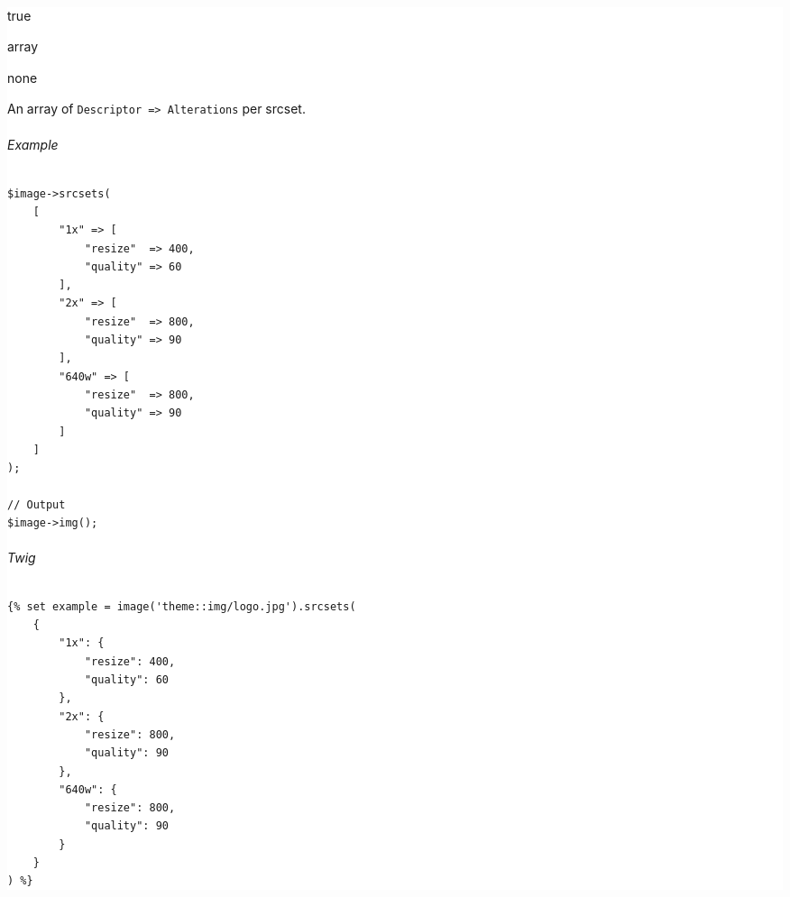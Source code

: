 true

</td>

<td>

array

</td>

<td>

none

</td>

<td>

An array of `Descriptor => Alterations` per srcset.

</td>

</tr>

</tbody>

</table>

###### Example

    $image->srcsets(
        [
            "1x" => [
                "resize"  => 400,
                "quality" => 60
            ],
            "2x" => [
                "resize"  => 800,
                "quality" => 90
            ],
            "640w" => [
                "resize"  => 800,
                "quality" => 90
            ]
        ]
    );

    // Output
    $image->img();

###### Twig

    {% set example = image('theme::img/logo.jpg').srcsets(
        {
            "1x": {
                "resize": 400,
                "quality": 60
            },
            "2x": {
                "resize": 800,
                "quality": 90
            },
            "640w": {
                "resize": 800,
                "quality": 90
            }
        }
    ) %}
